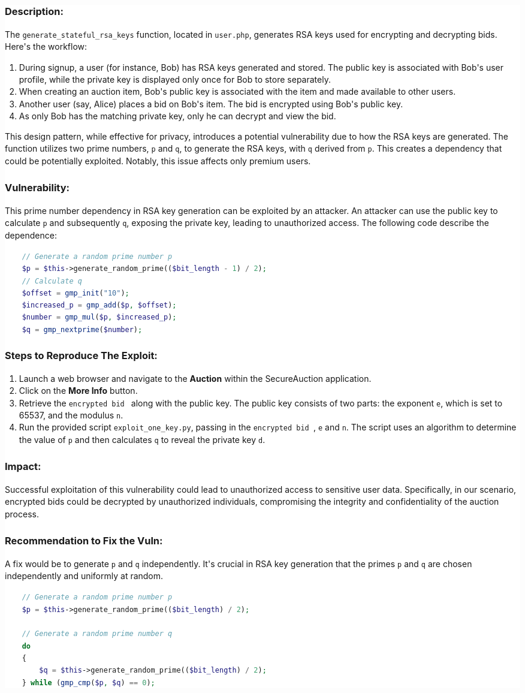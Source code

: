 ### Description:
The `generate_stateful_rsa_keys` function, located in `user.php`, generates RSA keys used for encrypting and decrypting bids. Here's the workflow:

1. During signup, a user (for instance, Bob) has RSA keys generated and stored. The public key is associated with Bob's user profile, while the private key is displayed only once for Bob to store separately.
2. When creating an auction item, Bob's public key is associated with the item and made available to other users.
3. Another user (say, Alice) places a bid on Bob's item. The bid is encrypted using Bob's public key.
4. As only Bob has the matching private key, only he can decrypt and view the bid.

This design pattern, while effective for privacy, introduces a potential vulnerability due to how the RSA keys are generated. The function utilizes two prime numbers, `p` and `q`, to generate the RSA keys, with `q` derived from `p`. This creates a dependency that could be potentially exploited. Notably, this issue affects only premium users.

### Vulnerability:
This prime number dependency in RSA key generation can be exploited by an attacker. An attacker can use the public key to calculate `p` and subsequently `q`, exposing the private key, leading to unauthorized access. The following code describe the dependence:

```php
    // Generate a random prime number p
    $p = $this->generate_random_prime(($bit_length - 1) / 2);
    // Calculate q
    $offset = gmp_init("10");
    $increased_p = gmp_add($p, $offset);
    $number = gmp_mul($p, $increased_p);
    $q = gmp_nextprime($number);
```    

### Steps to Reproduce The Exploit:
1. Launch a web browser and navigate to the **Auction** within the SecureAuction application.
2. Click on the **More Info** button.
3. Retrieve the  `encrypted bid ` along with the public key. The public key consists of two parts: the exponent `e`, which is  set to 65537, and the modulus `n`.
4. Run the provided script `exploit_one_key.py`, passing in the  `encrypted bid `, `e` and `n`. The script uses an algorithm to determine the value of `p` and then calculates `q` to reveal the private key `d`.

### Impact:
Successful exploitation of this vulnerability could lead to unauthorized access to sensitive user data. Specifically, in our scenario, encrypted bids could be decrypted by unauthorized individuals, compromising the integrity and confidentiality of the auction process.

### Recommendation to Fix the Vuln:
A fix would be to generate `p` and `q` independently. It's crucial in RSA key generation that the primes `p` and `q` are chosen independently and uniformly at random.
```php
    // Generate a random prime number p
    $p = $this->generate_random_prime(($bit_length) / 2);
       
    // Generate a random prime number q
    do 
    {
        $q = $this->generate_random_prime(($bit_length) / 2);
    } while (gmp_cmp($p, $q) == 0);
```
